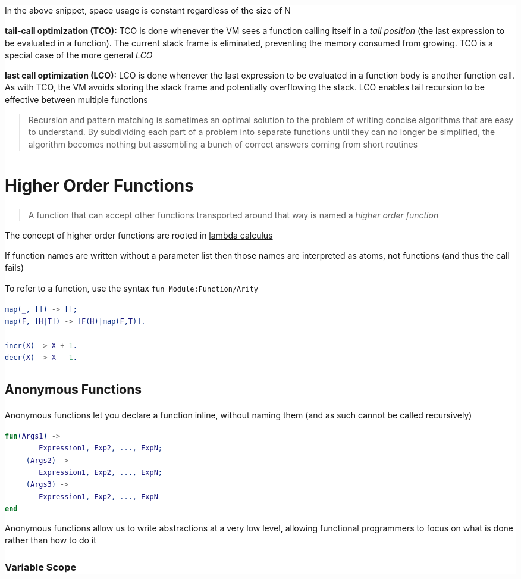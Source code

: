 In the above snippet, space usage is constant regardless of the size of N

**tail-call optimization (TCO):** TCO is done whenever the VM sees a function calling itself in a *tail position* (the last expression to be evaluated in a function). The current stack frame is eliminated, preventing the memory consumed from growing. TCO is a special case of the more general *LCO*

**last call optimization (LCO):** LCO is done whenever the last expression to be evaluated in a function body is another function call. As with TCO, the VM avoids storing the stack frame and potentially overflowing the stack. LCO enables tail recursion to be effective between multiple functions

> Recursion and pattern matching is sometimes an optimal solution to the problem of writing concise algorithms that are easy to understand. By subdividing each part of a problem into separate functions until they can no longer be simplified, the algorithm becomes nothing but assembling a bunch of correct answers coming from short routines

# Higher Order Functions

> A function that can accept other functions transported around that way is named a *higher order function*

The concept of higher order functions are rooted in [lambda calculus](http://en.wikipedia.org/wiki/Lambda_calculus)

If function names are written without a parameter list then those names are interpreted as atoms, not functions (and thus the call fails)

To refer to a function, use the syntax `fun Module:Function/Arity`

```erlang
map(_, []) -> [];
map(F, [H|T]) -> [F(H)|map(F,T)].
 
incr(X) -> X + 1.
decr(X) -> X - 1.
```

## Anonymous Functions

Anonymous functions let you declare a function inline, without naming them (and as such cannot be called recursively)

```erlang
fun(Args1) ->
		Expression1, Exp2, ..., ExpN;
	 (Args2) ->
		Expression1, Exp2, ..., ExpN;
	 (Args3) ->
		Expression1, Exp2, ..., ExpN
end
```

Anonymous functions allow us to write abstractions at a very low level, allowing functional programmers to focus on what is done rather than how to do it

### Variable Scope

